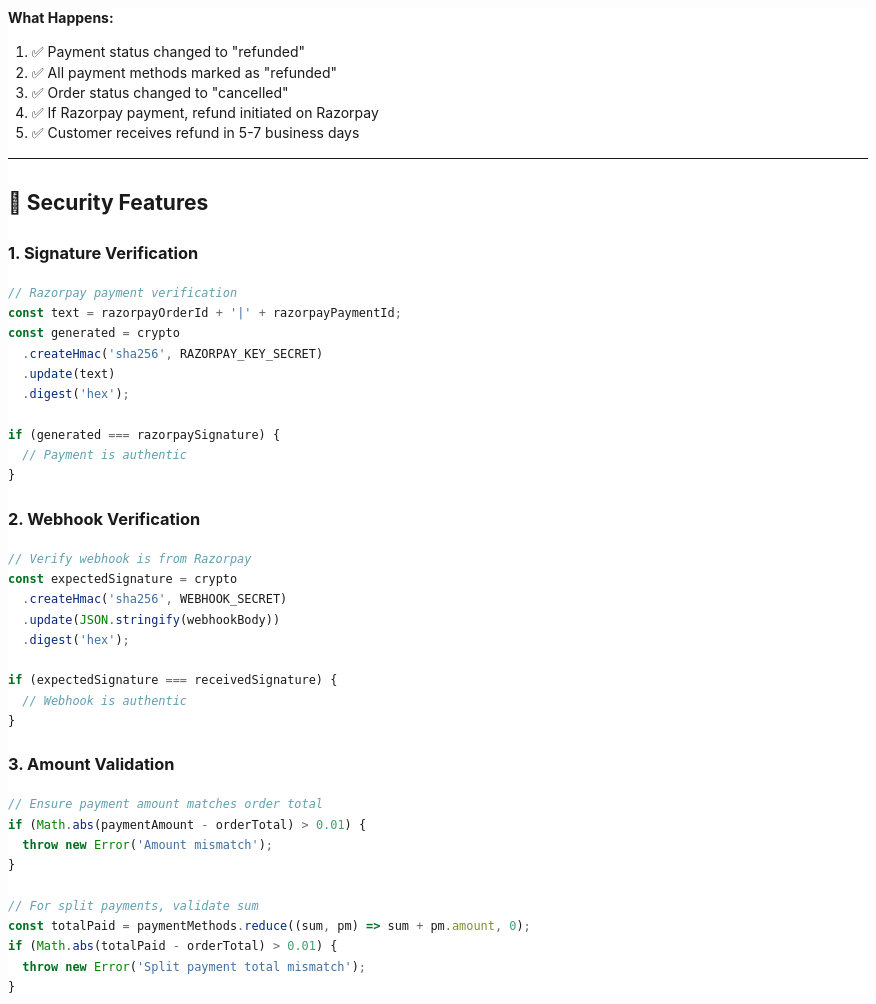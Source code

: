 **What Happens:**
1. ✅ Payment status changed to "refunded"
2. ✅ All payment methods marked as "refunded"
3. ✅ Order status changed to "cancelled"
4. ✅ If Razorpay payment, refund initiated on Razorpay
5. ✅ Customer receives refund in 5-7 business days

---

## 🔐 Security Features

### 1. Signature Verification

```javascript
// Razorpay payment verification
const text = razorpayOrderId + '|' + razorpayPaymentId;
const generated = crypto
  .createHmac('sha256', RAZORPAY_KEY_SECRET)
  .update(text)
  .digest('hex');

if (generated === razorpaySignature) {
  // Payment is authentic
}
```

### 2. Webhook Verification

```javascript
// Verify webhook is from Razorpay
const expectedSignature = crypto
  .createHmac('sha256', WEBHOOK_SECRET)
  .update(JSON.stringify(webhookBody))
  .digest('hex');

if (expectedSignature === receivedSignature) {
  // Webhook is authentic
}
```

### 3. Amount Validation

```javascript
// Ensure payment amount matches order total
if (Math.abs(paymentAmount - orderTotal) > 0.01) {
  throw new Error('Amount mismatch');
}

// For split payments, validate sum
const totalPaid = paymentMethods.reduce((sum, pm) => sum + pm.amount, 0);
if (Math.abs(totalPaid - orderTotal) > 0.01) {
  throw new Error('Split payment total mismatch');
}
```

